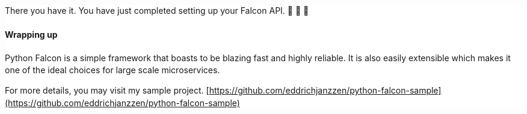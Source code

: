 
There you have it. You have just completed setting up your Falcon API. :clap: :clap: :clap: 

#### Wrapping up 

Python Falcon is a simple framework that boasts to be blazing fast and highly reliable. It is also easily extensible which makes it one of the ideal choices for large scale microservices. 

For more details, you may visit my sample project. [https://github.com/eddrichjanzzen/python-falcon-sample](https://github.com/eddrichjanzzen/python-falcon-sample) 
